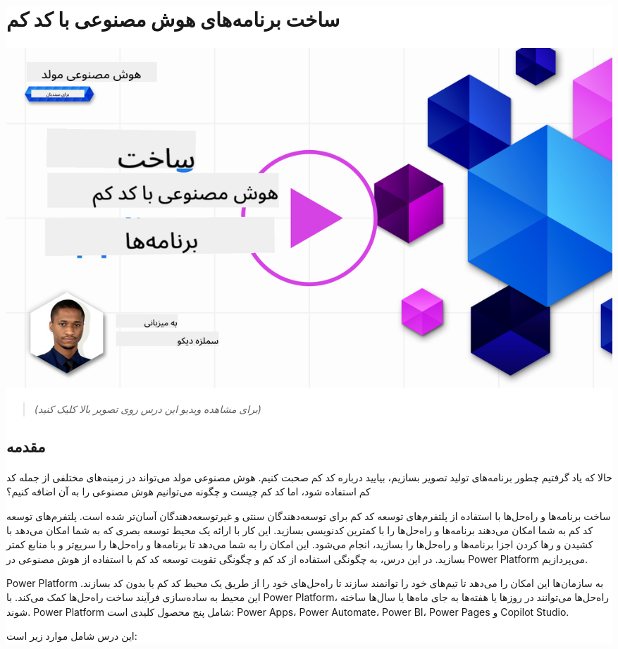 
# ساخت برنامه‌های هوش مصنوعی با کد کم

[![ساخت برنامه‌های هوش مصنوعی با کد کم](../../../translated_images/10-lesson-banner.84b607fa749c0d53ffe98212c5c3b81292bb041d1aec07da8fd720e9c01b5718.fa.png)](https://aka.ms/gen-ai-lesson10-gh?WT.mc_id=academic-105485-koreyst)

> _(برای مشاهده ویدیو این درس روی تصویر بالا کلیک کنید)_

## مقدمه

حالا که یاد گرفتیم چطور برنامه‌های تولید تصویر بسازیم، بیایید درباره کد کم صحبت کنیم. هوش مصنوعی مولد می‌تواند در زمینه‌های مختلفی از جمله کد کم استفاده شود، اما کد کم چیست و چگونه می‌توانیم هوش مصنوعی را به آن اضافه کنیم؟

ساخت برنامه‌ها و راه‌حل‌ها با استفاده از پلتفرم‌های توسعه کد کم برای توسعه‌دهندگان سنتی و غیرتوسعه‌دهندگان آسان‌تر شده است. پلتفرم‌های توسعه کد کم به شما امکان می‌دهند برنامه‌ها و راه‌حل‌ها را با کمترین کدنویسی بسازید. این کار با ارائه یک محیط توسعه بصری که به شما امکان می‌دهد با کشیدن و رها کردن اجزا برنامه‌ها و راه‌حل‌ها را بسازید، انجام می‌شود. این امکان را به شما می‌دهد تا برنامه‌ها و راه‌حل‌ها را سریع‌تر و با منابع کمتر بسازید. در این درس، به چگونگی استفاده از کد کم و چگونگی تقویت توسعه کد کم با استفاده از هوش مصنوعی در Power Platform می‌پردازیم.

Power Platform به سازمان‌ها این امکان را می‌دهد تا تیم‌های خود را توانمند سازند تا راه‌حل‌های خود را از طریق یک محیط کد کم یا بدون کد بسازند. این محیط به ساده‌سازی فرآیند ساخت راه‌حل‌ها کمک می‌کند. با Power Platform، راه‌حل‌ها می‌توانند در روزها یا هفته‌ها به جای ماه‌ها یا سال‌ها ساخته شوند. Power Platform شامل پنج محصول کلیدی است: Power Apps، Power Automate، Power BI، Power Pages و Copilot Studio.

این درس شامل موارد زیر است:
